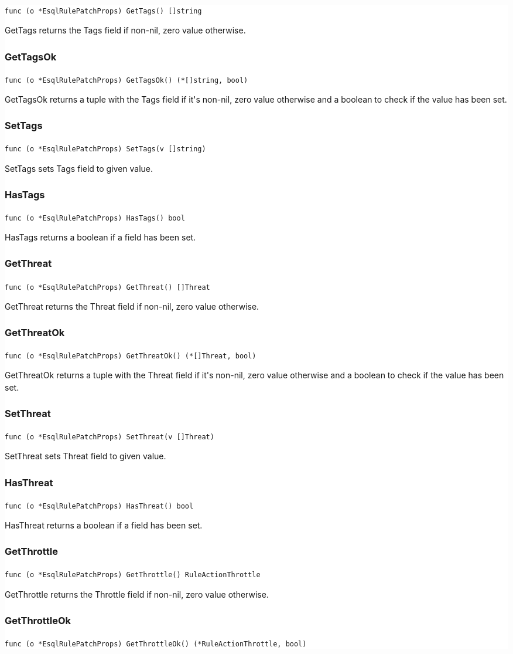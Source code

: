 `func (o *EsqlRulePatchProps) GetTags() []string`

GetTags returns the Tags field if non-nil, zero value otherwise.

### GetTagsOk

`func (o *EsqlRulePatchProps) GetTagsOk() (*[]string, bool)`

GetTagsOk returns a tuple with the Tags field if it's non-nil, zero value otherwise
and a boolean to check if the value has been set.

### SetTags

`func (o *EsqlRulePatchProps) SetTags(v []string)`

SetTags sets Tags field to given value.

### HasTags

`func (o *EsqlRulePatchProps) HasTags() bool`

HasTags returns a boolean if a field has been set.

### GetThreat

`func (o *EsqlRulePatchProps) GetThreat() []Threat`

GetThreat returns the Threat field if non-nil, zero value otherwise.

### GetThreatOk

`func (o *EsqlRulePatchProps) GetThreatOk() (*[]Threat, bool)`

GetThreatOk returns a tuple with the Threat field if it's non-nil, zero value otherwise
and a boolean to check if the value has been set.

### SetThreat

`func (o *EsqlRulePatchProps) SetThreat(v []Threat)`

SetThreat sets Threat field to given value.

### HasThreat

`func (o *EsqlRulePatchProps) HasThreat() bool`

HasThreat returns a boolean if a field has been set.

### GetThrottle

`func (o *EsqlRulePatchProps) GetThrottle() RuleActionThrottle`

GetThrottle returns the Throttle field if non-nil, zero value otherwise.

### GetThrottleOk

`func (o *EsqlRulePatchProps) GetThrottleOk() (*RuleActionThrottle, bool)`
